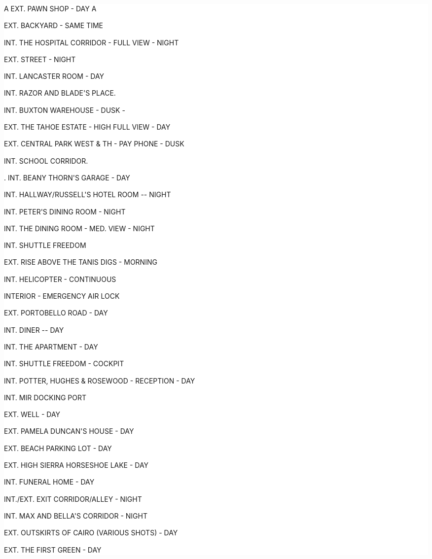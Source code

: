 A     EXT. PAWN SHOP - DAY		           A

EXT. BACKYARD - SAME TIME

INT. THE HOSPITAL CORRIDOR - FULL VIEW - NIGHT

EXT. STREET - NIGHT

INT. LANCASTER ROOM - DAY

INT. RAZOR AND BLADE'S PLACE.

INT. BUXTON WAREHOUSE - DUSK -

EXT. THE TAHOE ESTATE - HIGH FULL VIEW - DAY

EXT. CENTRAL PARK WEST & TH - PAY PHONE - DUSK

INT. SCHOOL CORRIDOR.

. INT. BEANY THORN'S GARAGE - DAY

INT. HALLWAY/RUSSELL'S HOTEL ROOM -- NIGHT

INT. PETER'S DINING ROOM - NIGHT

INT. THE DINING ROOM - MED. VIEW - NIGHT

INT. SHUTTLE FREEDOM

EXT. RISE ABOVE THE TANIS DIGS - MORNING

INT. HELICOPTER - CONTINUOUS

INTERIOR - EMERGENCY AIR LOCK

EXT. PORTOBELLO ROAD - DAY

INT. DINER -- DAY

INT. THE APARTMENT - DAY

INT. SHUTTLE FREEDOM - COCKPIT

INT. POTTER, HUGHES & ROSEWOOD - RECEPTION - DAY

INT. MIR DOCKING PORT

EXT. WELL - DAY

EXT. PAMELA DUNCAN'S HOUSE - DAY

EXT. BEACH PARKING LOT - DAY

EXT. HIGH SIERRA HORSESHOE LAKE - DAY

INT. FUNERAL HOME - DAY

INT./EXT. EXIT CORRIDOR/ALLEY - NIGHT

INT. MAX AND BELLA'S CORRIDOR - NIGHT

EXT. OUTSKIRTS OF CAIRO (VARIOUS SHOTS) - DAY

EXT. THE FIRST GREEN - DAY

